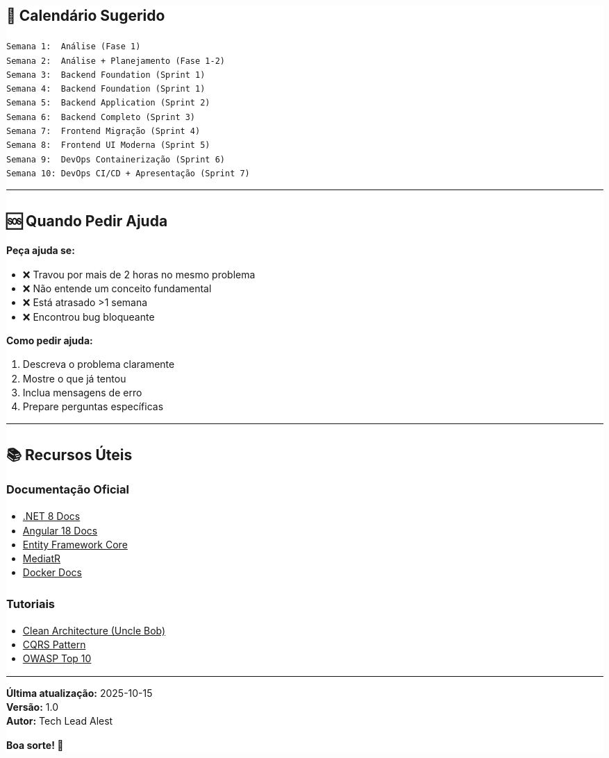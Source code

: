 
## 📅 Calendário Sugerido

```
Semana 1:  Análise (Fase 1)
Semana 2:  Análise + Planejamento (Fase 1-2)
Semana 3:  Backend Foundation (Sprint 1)
Semana 4:  Backend Foundation (Sprint 1)
Semana 5:  Backend Application (Sprint 2)
Semana 6:  Backend Completo (Sprint 3)
Semana 7:  Frontend Migração (Sprint 4)
Semana 8:  Frontend UI Moderna (Sprint 5)
Semana 9:  DevOps Containerização (Sprint 6)
Semana 10: DevOps CI/CD + Apresentação (Sprint 7)
```

---

## 🆘 Quando Pedir Ajuda

**Peça ajuda se:**
- ❌ Travou por mais de 2 horas no mesmo problema
- ❌ Não entende um conceito fundamental
- ❌ Está atrasado >1 semana
- ❌ Encontrou bug bloqueante

**Como pedir ajuda:**
1. Descreva o problema claramente
2. Mostre o que já tentou
3. Inclua mensagens de erro
4. Prepare perguntas específicas

---

## 📚 Recursos Úteis

### Documentação Oficial
- [.NET 8 Docs](https://learn.microsoft.com/dotnet/core/whats-new/dotnet-8)
- [Angular 18 Docs](https://angular.dev)
- [Entity Framework Core](https://learn.microsoft.com/ef/core/)
- [MediatR](https://github.com/jbogard/MediatR)
- [Docker Docs](https://docs.docker.com)

### Tutoriais
- [Clean Architecture (Uncle Bob)](https://blog.cleancoder.com/uncle-bob/2012/08/13/the-clean-architecture.html)
- [CQRS Pattern](https://martinfowler.com/bliki/CQRS.html)
- [OWASP Top 10](https://owasp.org/www-project-top-ten/)

---

**Última atualização:** 2025-10-15  
**Versão:** 1.0  
**Autor:** Tech Lead Alest

**Boa sorte! 🚀**
